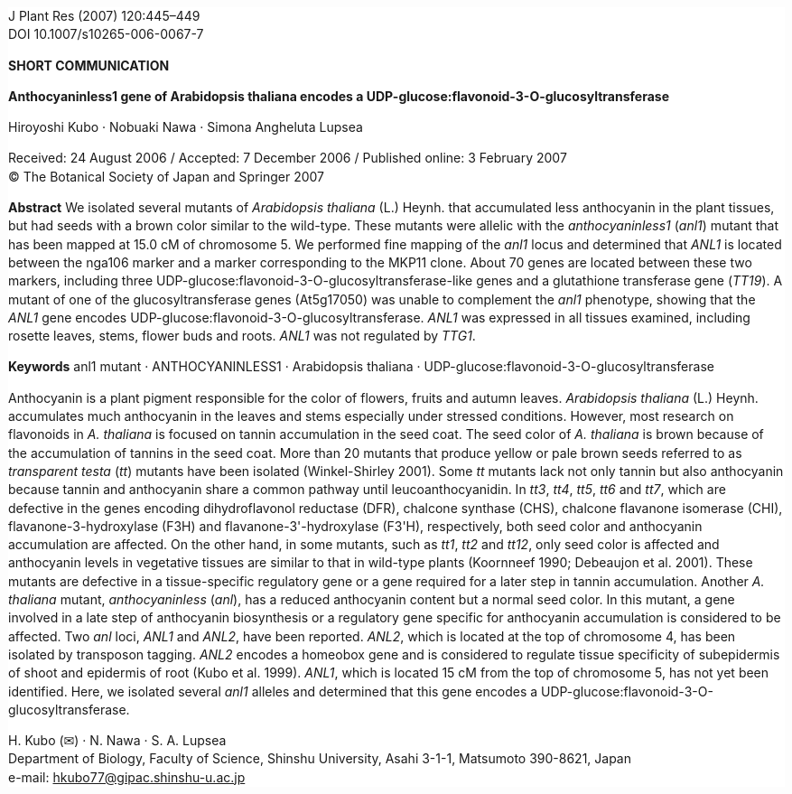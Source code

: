 
J Plant Res (2007) 120:445–449  
DOI 10.1007/s10265-006-0067-7  

**SHORT COMMUNICATION**

**Anthocyaninless1 gene of Arabidopsis thaliana encodes a UDP-glucose:flavonoid-3-O-glucosyltransferase**

Hiroyoshi Kubo · Nobuaki Nawa · Simona Angheluta Lupsea

Received: 24 August 2006 / Accepted: 7 December 2006 / Published online: 3 February 2007  
© The Botanical Society of Japan and Springer 2007  

**Abstract** We isolated several mutants of *Arabidopsis thaliana* (L.) Heynh. that accumulated less anthocyanin in the plant tissues, but had seeds with a brown color similar to the wild-type. These mutants were allelic with the *anthocyaninless1* (*anl1*) mutant that has been mapped at 15.0 cM of chromosome 5. We performed fine mapping of the *anl1* locus and determined that *ANL1* is located between the nga106 marker and a marker corresponding to the MKP11 clone. About 70 genes are located between these two markers, including three UDP-glucose:flavonoid-3-O-glucosyltransferase-like genes and a glutathione transferase gene (*TT19*). A mutant of one of the glucosyltransferase genes (At5g17050) was unable to complement the *anl1* phenotype, showing that the *ANL1* gene encodes UDP-glucose:flavonoid-3-O-glucosyltransferase. *ANL1* was expressed in all tissues examined, including rosette leaves, stems, flower buds and roots. *ANL1* was not regulated by *TTG1*.

**Keywords** anl1 mutant · ANTHOCYANINLESS1 · Arabidopsis thaliana · UDP-glucose:flavonoid-3-O-glucosyltransferase

Anthocyanin is a plant pigment responsible for the color of flowers, fruits and autumn leaves. *Arabidopsis thaliana* (L.) Heynh. accumulates much anthocyanin in the leaves and stems especially under stressed conditions. However, most research on flavonoids in *A. thaliana* is focused on tannin accumulation in the seed coat. The seed color of *A. thaliana* is brown because of the accumulation of tannins in the seed coat. More than 20 mutants that produce yellow or pale brown seeds referred to as *transparent testa* (*tt*) mutants have been isolated (Winkel-Shirley 2001). Some *tt* mutants lack not only tannin but also anthocyanin because tannin and anthocyanin share a common pathway until leucoanthocyanidin. In *tt3*, *tt4*, *tt5*, *tt6* and *tt7*, which are defective in the genes encoding dihydroflavonol reductase (DFR), chalcone synthase (CHS), chalcone flavanone isomerase (CHI), flavanone-3-hydroxylase (F3H) and flavanone-3'-hydroxylase (F3'H), respectively, both seed color and anthocyanin accumulation are affected. On the other hand, in some mutants, such as *tt1*, *tt2* and *tt12*, only seed color is affected and anthocyanin levels in vegetative tissues are similar to that in wild-type plants (Koornneef 1990; Debeaujon et al. 2001). These mutants are defective in a tissue-specific regulatory gene or a gene required for a later step in tannin accumulation. Another *A. thaliana* mutant, *anthocyaninless* (*anl*), has a reduced anthocyanin content but a normal seed color. In this mutant, a gene involved in a late step of anthocyanin biosynthesis or a regulatory gene specific for anthocyanin accumulation is considered to be affected. Two *anl* loci, *ANL1* and *ANL2*, have been reported. *ANL2*, which is located at the top of chromosome 4, has been isolated by transposon tagging. *ANL2* encodes a homeobox gene and is considered to regulate tissue specificity of subepidermis of shoot and epidermis of root (Kubo et al. 1999). *ANL1*, which is located 15 cM from the top of chromosome 5, has not yet been identified. Here, we isolated several *anl1* alleles and determined that this gene encodes a UDP-glucose:flavonoid-3-O-glucosyltransferase.

H. Kubo (✉) · N. Nawa · S. A. Lupsea  
Department of Biology, Faculty of Science, Shinshu University, Asahi 3-1-1, Matsumoto 390-8621, Japan  
e-mail: hkubo77@gipac.shinshu-u.ac.jp
